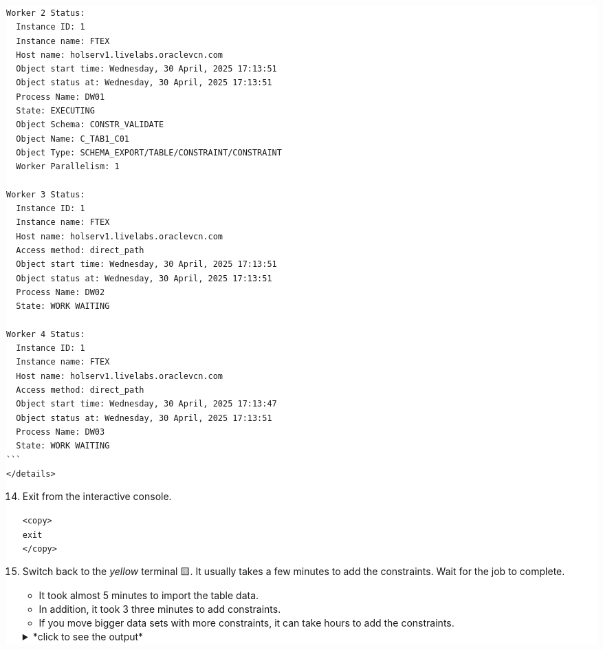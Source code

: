    Worker 2 Status:
      Instance ID: 1
      Instance name: FTEX
      Host name: holserv1.livelabs.oraclevcn.com
      Object start time: Wednesday, 30 April, 2025 17:13:51
      Object status at: Wednesday, 30 April, 2025 17:13:51
      Process Name: DW01
      State: EXECUTING
      Object Schema: CONSTR_VALIDATE
      Object Name: C_TAB1_C01
      Object Type: SCHEMA_EXPORT/TABLE/CONSTRAINT/CONSTRAINT
      Worker Parallelism: 1
    
    Worker 3 Status:
      Instance ID: 1
      Instance name: FTEX
      Host name: holserv1.livelabs.oraclevcn.com
      Access method: direct_path
      Object start time: Wednesday, 30 April, 2025 17:13:51
      Object status at: Wednesday, 30 April, 2025 17:13:51
      Process Name: DW02
      State: WORK WAITING
    
    Worker 4 Status:
      Instance ID: 1
      Instance name: FTEX
      Host name: holserv1.livelabs.oraclevcn.com
      Access method: direct_path
      Object start time: Wednesday, 30 April, 2025 17:13:47
      Object status at: Wednesday, 30 April, 2025 17:13:51
      Process Name: DW03
      State: WORK WAITING    
    ```
    </details> 

14. Exit from the interactive console. 

    ```
    <copy>
    exit
    </copy>
    ```
    
15. Switch back to the *yellow* terminal 🟨. It usually takes a few minutes to add the constraints. Wait for the job to complete.

    * It took almost 5 minutes to import the table data.
    * In addition, it took 3 three minutes to add constraints.
    * If you move bigger data sets with more constraints, it can take hours to add the constraints.

    <details>
    <summary>*click to see the output*</summary>
    ``` text
    Import: Release 19.0.0.0.0 - Production on Wed Apr 30 17:09:10 2025
    Version 19.27.0.0.0
    